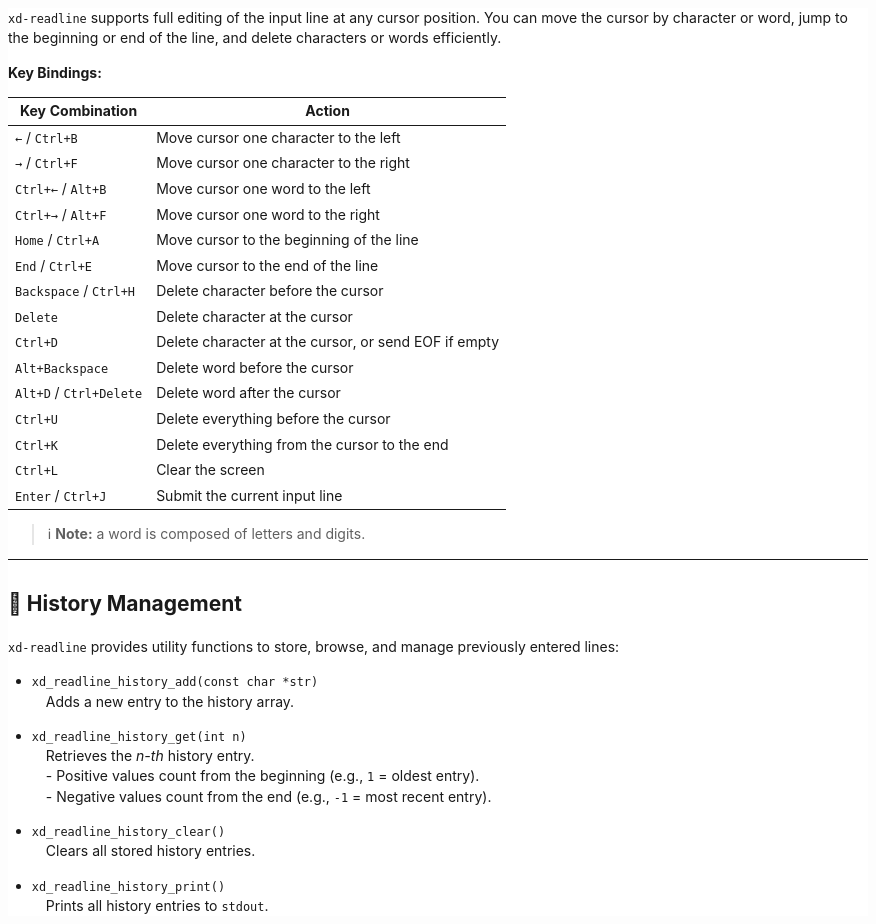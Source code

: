 `xd-readline` supports full editing of the input line at any cursor position.
You can move the cursor by character or word, jump to the beginning or end of the line, and delete characters or words efficiently.

**Key Bindings:**

| Key Combination          | Action                                               |
| ------------------------ | ---------------------------------------------------- |
| `←` / `Ctrl+B`           | Move cursor one character to the left                |
| `→` / `Ctrl+F`           | Move cursor one character to the right               |
| `Ctrl+←` / `Alt+B`       | Move cursor one word to the left                     |
| `Ctrl+→` / `Alt+F`       | Move cursor one word to the right                    |
| `Home` / `Ctrl+A`        | Move cursor to the beginning of the line             |
| `End` / `Ctrl+E`         | Move cursor to the end of the line                   |
| `Backspace` / `Ctrl+H`   | Delete character before the cursor                   |
| `Delete`                 | Delete character at the cursor                       |
| `Ctrl+D`                 | Delete character at the cursor, or send EOF if empty |
| `Alt+Backspace`          | Delete word before the cursor                        |
| `Alt+D` / `Ctrl+Delete`  | Delete word after the cursor                         |
| `Ctrl+U`                 | Delete everything before the cursor                  |
| `Ctrl+K`                 | Delete everything from the cursor to the end         |
| `Ctrl+L`                 | Clear the screen                                     |
| `Enter` / `Ctrl+J`       | Submit the current input line                        |

> ℹ️ **Note:** a word is composed of letters and digits.

---

## 💾 History Management <a name="history-management"></a>

`xd-readline` provides utility functions to store, browse, and manage previously entered lines:  

* `xd_readline_history_add(const char *str)`  
  Adds a new entry to the history array.

* `xd_readline_history_get(int n)`  
  Retrieves the *n-th* history entry.  
  - Positive values count from the beginning (e.g., `1` = oldest entry).  
  - Negative values count from the end (e.g., `-1` = most recent entry).

* `xd_readline_history_clear()`  
  Clears all stored history entries.

* `xd_readline_history_print()`  
  Prints all history entries to `stdout`.
